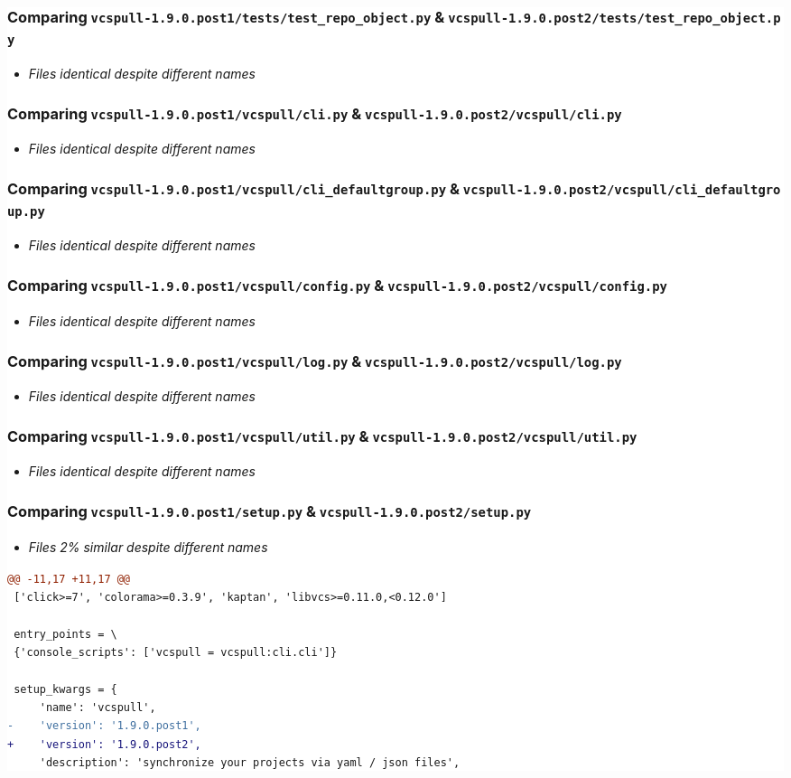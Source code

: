 ### Comparing `vcspull-1.9.0.post1/tests/test_repo_object.py` & `vcspull-1.9.0.post2/tests/test_repo_object.py`

 * *Files identical despite different names*

### Comparing `vcspull-1.9.0.post1/vcspull/cli.py` & `vcspull-1.9.0.post2/vcspull/cli.py`

 * *Files identical despite different names*

### Comparing `vcspull-1.9.0.post1/vcspull/cli_defaultgroup.py` & `vcspull-1.9.0.post2/vcspull/cli_defaultgroup.py`

 * *Files identical despite different names*

### Comparing `vcspull-1.9.0.post1/vcspull/config.py` & `vcspull-1.9.0.post2/vcspull/config.py`

 * *Files identical despite different names*

### Comparing `vcspull-1.9.0.post1/vcspull/log.py` & `vcspull-1.9.0.post2/vcspull/log.py`

 * *Files identical despite different names*

### Comparing `vcspull-1.9.0.post1/vcspull/util.py` & `vcspull-1.9.0.post2/vcspull/util.py`

 * *Files identical despite different names*

### Comparing `vcspull-1.9.0.post1/setup.py` & `vcspull-1.9.0.post2/setup.py`

 * *Files 2% similar despite different names*

```diff
@@ -11,17 +11,17 @@
 ['click>=7', 'colorama>=0.3.9', 'kaptan', 'libvcs>=0.11.0,<0.12.0']
 
 entry_points = \
 {'console_scripts': ['vcspull = vcspull:cli.cli']}
 
 setup_kwargs = {
     'name': 'vcspull',
-    'version': '1.9.0.post1',
+    'version': '1.9.0.post2',
     'description': 'synchronize your projects via yaml / json files',
```
